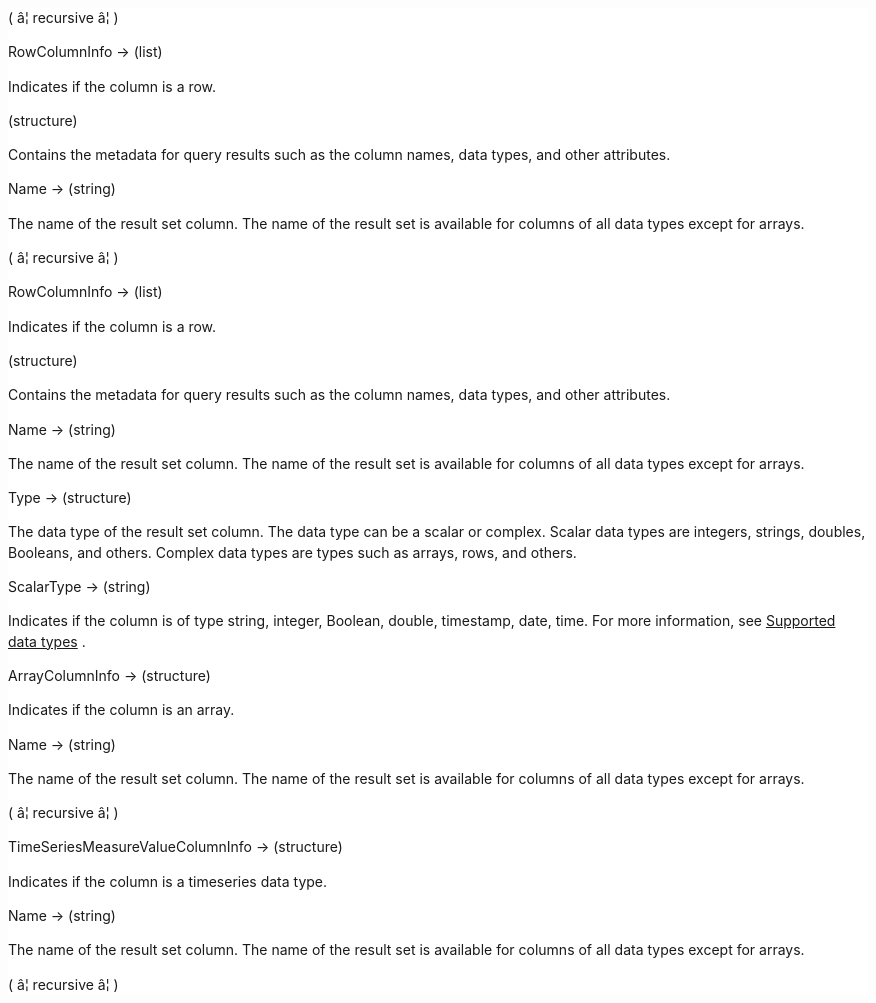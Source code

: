 ( â¦ recursive â¦ )

RowColumnInfo -> (list)

Indicates if the column is a row.

(structure)

Contains the metadata for query results such as the column names, data types, and other attributes.

Name -> (string)

The name of the result set column. The name of the result set is available for columns of all data types except for arrays.

( â¦ recursive â¦ )

RowColumnInfo -> (list)

Indicates if the column is a row.

(structure)

Contains the metadata for query results such as the column names, data types, and other attributes.

Name -> (string)

The name of the result set column. The name of the result set is available for columns of all data types except for arrays.

Type -> (structure)

The data type of the result set column. The data type can be a scalar or complex. Scalar data types are integers, strings, doubles, Booleans, and others. Complex data types are types such as arrays, rows, and others.

ScalarType -> (string)

Indicates if the column is of type string, integer, Boolean, double, timestamp, date, time. For more information, see [Supported data types](https://docs.aws.amazon.com/timestream/latest/developerguide/supported-data-types.html) .

ArrayColumnInfo -> (structure)

Indicates if the column is an array.

Name -> (string)

The name of the result set column. The name of the result set is available for columns of all data types except for arrays.

( â¦ recursive â¦ )

TimeSeriesMeasureValueColumnInfo -> (structure)

Indicates if the column is a timeseries data type.

Name -> (string)

The name of the result set column. The name of the result set is available for columns of all data types except for arrays.

( â¦ recursive â¦ )
